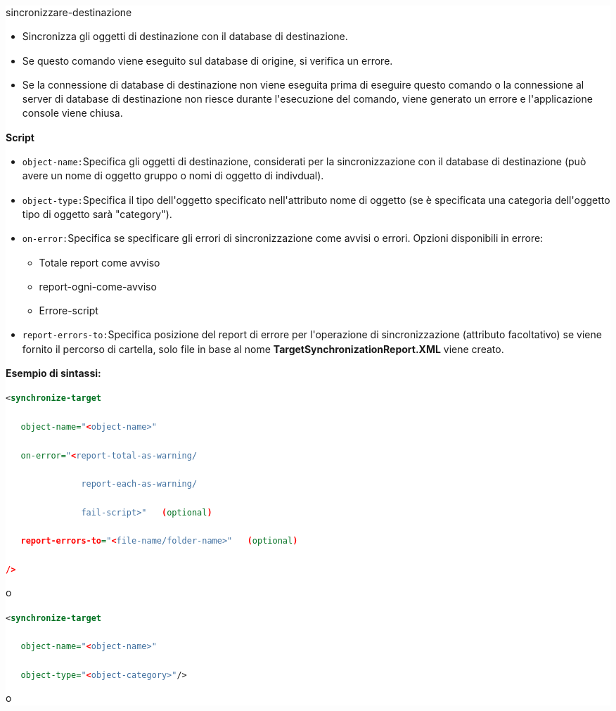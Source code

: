 sincronizzare-destinazione  
  
-   Sincronizza gli oggetti di destinazione con il database di destinazione.  
  
-   Se questo comando viene eseguito sul database di origine, si verifica un errore.  
  
-   Se la connessione di database di destinazione non viene eseguita prima di eseguire questo comando o la connessione al server di database di destinazione non riesce durante l'esecuzione del comando, viene generato un errore e l'applicazione console viene chiusa.  
  
**Script**  
  
-   `object-name:`Specifica gli oggetti di destinazione, considerati per la sincronizzazione con il database di destinazione (può avere un nome di oggetto gruppo o nomi di oggetto di indivdual).  
  
-   `object-type:`Specifica il tipo dell'oggetto specificato nell'attributo nome di oggetto (se è specificata una categoria dell'oggetto tipo di oggetto sarà "category").  
  
-   `on-error:`Specifica se specificare gli errori di sincronizzazione come avvisi o errori. Opzioni disponibili in errore:  
  
    -   Totale report come avviso  
  
    -   report-ogni-come-avviso  
  
    -   Errore-script  
  
-   `report-errors-to:`Specifica posizione del report di errore per l'operazione di sincronizzazione (attributo facoltativo) se viene fornito il percorso di cartella, solo file in base al nome **TargetSynchronizationReport.XML** viene creato.  
  
**Esempio di sintassi:**  
  
```xml  
<synchronize-target  
  
   object-name="<object-name>"  
  
   on-error="<report-total-as-warning/  
  
               report-each-as-warning/  
  
               fail-script>"   (optional)  
  
   report-errors-to="<file-name/folder-name>"   (optional)  
  
/>  
```  
o  
  
```xml  
<synchronize-target  
  
   object-name="<object-name>"  
  
   object-type="<object-category>"/>  
```  
o  
  